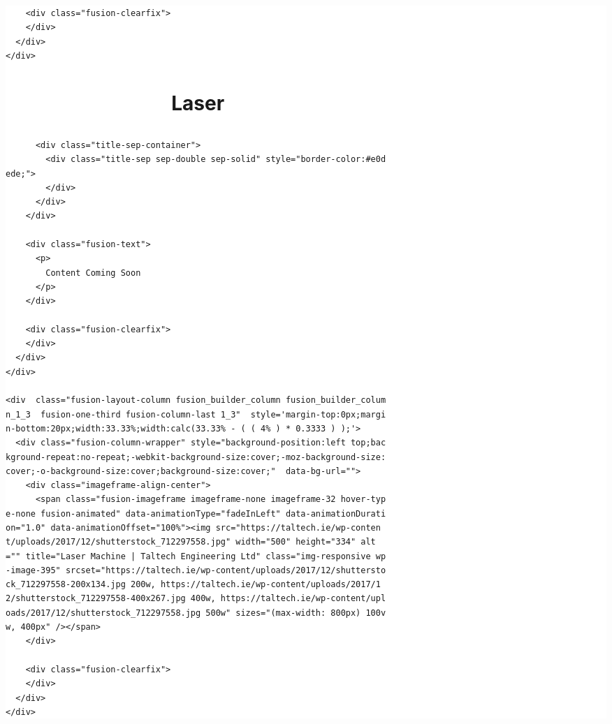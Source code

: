         <div class="fusion-clearfix">
        </div>
      </div>
    </div>
  </div>
</div>

<div class="fusion-fullwidth fullwidth-box page-container nonhundred-percent-fullwidth non-hundred-percent-height-scrolling"  style='background-color: rgba(255,255,255,0);background-position: center center;background-repeat: no-repeat;padding-top:0px;padding-right:0px;padding-bottom:0px;padding-left:0px;'>
  <div class="fusion-builder-row fusion-row ">
    <div  class="fusion-layout-column fusion_builder_column fusion_builder_column_2_3  fusion-two-third fusion-column-first 2_3"  style='margin-top:0px;margin-bottom:20px;width:66.66%;width:calc(66.66% - ( ( 4% ) * 0.6666 ) );margin-right: 4%;'>
      <div class="fusion-column-wrapper" style="background-position:left top;background-repeat:no-repeat;-webkit-background-size:cover;-moz-background-size:cover;-o-background-size:cover;background-size:cover;"  data-bg-url="">
        <div class="fusion-title title fusion-title-size-one" style="margin-top:0px;margin-bottom:31px;">
          <h1 class="title-heading-left">
            <p style="text-align: center;">
              Laser
            </p>
          </h1>
          
          <div class="title-sep-container">
            <div class="title-sep sep-double sep-solid" style="border-color:#e0dede;">
            </div>
          </div>
        </div>
        
        <div class="fusion-text">
          <p>
            Content Coming Soon
          </p>
        </div>
        
        <div class="fusion-clearfix">
        </div>
      </div>
    </div>
    
    <div  class="fusion-layout-column fusion_builder_column fusion_builder_column_1_3  fusion-one-third fusion-column-last 1_3"  style='margin-top:0px;margin-bottom:20px;width:33.33%;width:calc(33.33% - ( ( 4% ) * 0.3333 ) );'>
      <div class="fusion-column-wrapper" style="background-position:left top;background-repeat:no-repeat;-webkit-background-size:cover;-moz-background-size:cover;-o-background-size:cover;background-size:cover;"  data-bg-url="">
        <div class="imageframe-align-center">
          <span class="fusion-imageframe imageframe-none imageframe-32 hover-type-none fusion-animated" data-animationType="fadeInLeft" data-animationDuration="1.0" data-animationOffset="100%"><img src="https://taltech.ie/wp-content/uploads/2017/12/shutterstock_712297558.jpg" width="500" height="334" alt="" title="Laser Machine | Taltech Engineering Ltd" class="img-responsive wp-image-395" srcset="https://taltech.ie/wp-content/uploads/2017/12/shutterstock_712297558-200x134.jpg 200w, https://taltech.ie/wp-content/uploads/2017/12/shutterstock_712297558-400x267.jpg 400w, https://taltech.ie/wp-content/uploads/2017/12/shutterstock_712297558.jpg 500w" sizes="(max-width: 800px) 100vw, 400px" /></span>
        </div>
        
        <div class="fusion-clearfix">
        </div>
      </div>
    </div>
    